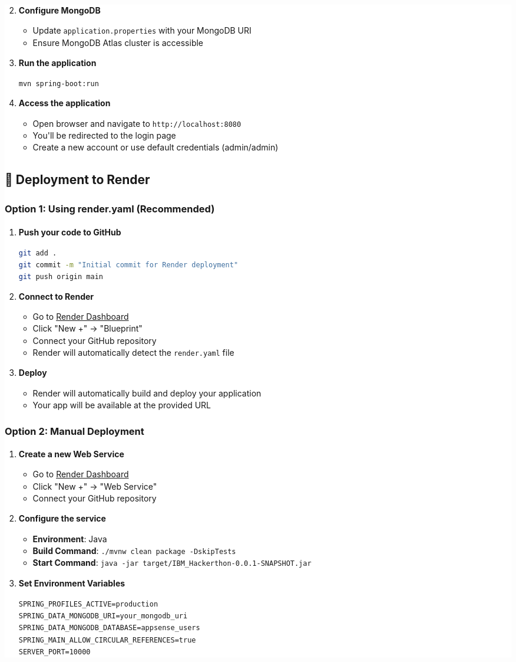 2. **Configure MongoDB**
   - Update `application.properties` with your MongoDB URI
   - Ensure MongoDB Atlas cluster is accessible

3. **Run the application**
   ```bash
   mvn spring-boot:run
   ```

4. **Access the application**
   - Open browser and navigate to `http://localhost:8080`
   - You'll be redirected to the login page
   - Create a new account or use default credentials (admin/admin)

## 🚀 Deployment to Render

### Option 1: Using render.yaml (Recommended)

1. **Push your code to GitHub**
   ```bash
   git add .
   git commit -m "Initial commit for Render deployment"
   git push origin main
   ```

2. **Connect to Render**
   - Go to [Render Dashboard](https://dashboard.render.com)
   - Click "New +" → "Blueprint"
   - Connect your GitHub repository
   - Render will automatically detect the `render.yaml` file

3. **Deploy**
   - Render will automatically build and deploy your application
   - Your app will be available at the provided URL

### Option 2: Manual Deployment

1. **Create a new Web Service**
   - Go to [Render Dashboard](https://dashboard.render.com)
   - Click "New +" → "Web Service"
   - Connect your GitHub repository

2. **Configure the service**
   - **Environment**: Java
   - **Build Command**: `./mvnw clean package -DskipTests`
   - **Start Command**: `java -jar target/IBM_Hackerthon-0.0.1-SNAPSHOT.jar`

3. **Set Environment Variables**
   ```
   SPRING_PROFILES_ACTIVE=production
   SPRING_DATA_MONGODB_URI=your_mongodb_uri
   SPRING_DATA_MONGODB_DATABASE=appsense_users
   SPRING_MAIN_ALLOW_CIRCULAR_REFERENCES=true
   SERVER_PORT=10000
   ```
